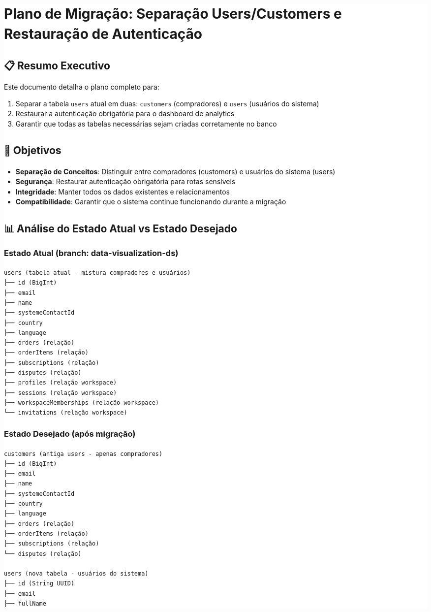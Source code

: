 # Plano de Migração: Separação Users/Customers e Restauração de Autenticação

## 📋 Resumo Executivo

Este documento detalha o plano completo para:

1. Separar a tabela `users` atual em duas: `customers` (compradores) e `users`
   (usuários do sistema)
2. Restaurar a autenticação obrigatória para o dashboard de analytics
3. Garantir que todas as tabelas necessárias sejam criadas corretamente no banco

## 🎯 Objetivos

- **Separação de Conceitos**: Distinguir entre compradores (customers) e
  usuários do sistema (users)
- **Segurança**: Restaurar autenticação obrigatória para rotas sensíveis
- **Integridade**: Manter todos os dados existentes e relacionamentos
- **Compatibilidade**: Garantir que o sistema continue funcionando durante a
  migração

## 📊 Análise do Estado Atual vs Estado Desejado

### Estado Atual (branch: data-visualization-ds)

```
users (tabela atual - mistura compradores e usuários)
├── id (BigInt)
├── email
├── name
├── systemeContactId
├── country
├── language
├── orders (relação)
├── orderItems (relação)
├── subscriptions (relação)
├── disputes (relação)
├── profiles (relação workspace)
├── sessions (relação workspace)
├── workspaceMemberships (relação workspace)
└── invitations (relação workspace)
```

### Estado Desejado (após migração)

```
customers (antiga users - apenas compradores)
├── id (BigInt)
├── email
├── name
├── systemeContactId
├── country
├── language
├── orders (relação)
├── orderItems (relação)
├── subscriptions (relação)
└── disputes (relação)

users (nova tabela - usuários do sistema)
├── id (String UUID)
├── email
├── fullName
```